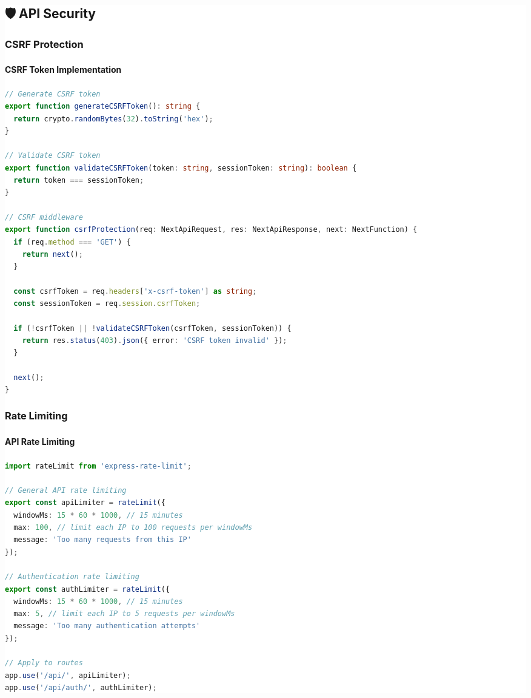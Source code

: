 
## 🛡️ API Security

### CSRF Protection

#### CSRF Token Implementation
```typescript
// Generate CSRF token
export function generateCSRFToken(): string {
  return crypto.randomBytes(32).toString('hex');
}

// Validate CSRF token
export function validateCSRFToken(token: string, sessionToken: string): boolean {
  return token === sessionToken;
}

// CSRF middleware
export function csrfProtection(req: NextApiRequest, res: NextApiResponse, next: NextFunction) {
  if (req.method === 'GET') {
    return next();
  }

  const csrfToken = req.headers['x-csrf-token'] as string;
  const sessionToken = req.session.csrfToken;

  if (!csrfToken || !validateCSRFToken(csrfToken, sessionToken)) {
    return res.status(403).json({ error: 'CSRF token invalid' });
  }

  next();
}
```

### Rate Limiting

#### API Rate Limiting
```typescript
import rateLimit from 'express-rate-limit';

// General API rate limiting
export const apiLimiter = rateLimit({
  windowMs: 15 * 60 * 1000, // 15 minutes
  max: 100, // limit each IP to 100 requests per windowMs
  message: 'Too many requests from this IP'
});

// Authentication rate limiting
export const authLimiter = rateLimit({
  windowMs: 15 * 60 * 1000, // 15 minutes
  max: 5, // limit each IP to 5 requests per windowMs
  message: 'Too many authentication attempts'
});

// Apply to routes
app.use('/api/', apiLimiter);
app.use('/api/auth/', authLimiter);
```
